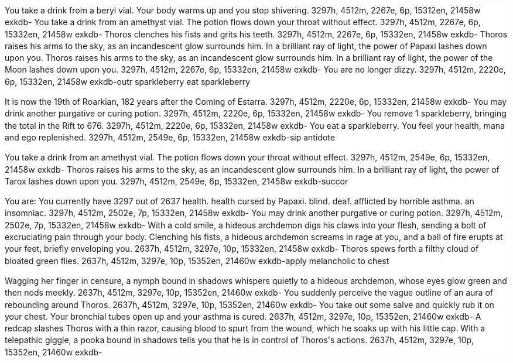 You take a drink from a beryl vial.
Your body warms up and you stop shivering.
3297h, 4512m, 2267e, 6p, 15312en, 21458w exkdb-
You take a drink from an amethyst vial.
The potion flows down your throat without effect.
3297h, 4512m, 2267e, 6p, 15332en, 21458w exkdb-
Thoros clenches his fists and grits his teeth.
3297h, 4512m, 2267e, 6p, 15332en, 21458w exkdb-
Thoros raises his arms to the sky, as an incandescent glow surrounds him.
In a brilliant ray of light, the power of Papaxi lashes down upon you.
Thoros raises his arms to the sky, as an incandescent glow surrounds him.
In a brilliant ray of light, the power of the Moon lashes down upon you.
3297h, 4512m, 2267e, 6p, 15332en, 21458w exkdb-
You are no longer dizzy.
3297h, 4512m, 2220e, 6p, 15332en, 21458w exkdb-outr sparkleberry
eat sparkleberry

It is now the 19th of Roarkian, 182 years after the Coming of Estarra.
3297h, 4512m, 2220e, 6p, 15332en, 21458w exkdb-
You may drink another purgative or curing potion.
3297h, 4512m, 2220e, 6p, 15332en, 21458w exkdb-
You remove 1 sparkleberry, bringing the total in the Rift to 676.
3297h, 4512m, 2220e, 6p, 15332en, 21458w exkdb-
You eat a sparkleberry.
You feel your health, mana and ego replenished.
3297h, 4512m, 2549e, 6p, 15332en, 21458w exkdb-sip antidote

You take a drink from an amethyst vial.
The potion flows down your throat without effect.
3297h, 4512m, 2549e, 6p, 15332en, 21458w exkdb-
Thoros raises his arms to the sky, as an incandescent glow surrounds him.
In a brilliant ray of light, the power of Tarox lashes down upon you.
3297h, 4512m, 2549e, 6p, 15332en, 21458w exkdb-succor

You are:
You currently have 3297 out of 2637 health.
health cursed by Papaxi.
blind.
deaf.
afflicted by horrible asthma.
an insomniac.
3297h, 4512m, 2502e, 7p, 15332en, 21458w exkdb-
You may drink another purgative or curing potion.
3297h, 4512m, 2502e, 7p, 15332en, 21458w exkdb-
With a cold smile, a hideous archdemon digs his claws into your flesh, sending a
bolt of excruciating pain through your body.
Clenching his fists, a hideous archdemon screams in rage at you, and a ball of 
fire erupts at your feet, briefly enveloping you.
2637h, 4512m, 3297e, 10p, 15332en, 21458w exkdb-
Thoros spews forth a filthy cloud of bloated green flies.
2637h, 4512m, 3297e, 10p, 15352en, 21460w exkdb-apply melancholic to chest

Wagging her finger in censure, a nymph bound in shadows whispers quietly to a 
hideous archdemon, whose eyes glow green and then nods meekly.
2637h, 4512m, 3297e, 10p, 15352en, 21460w exkdb-
You suddenly perceive the vague outline of an aura of rebounding around Thoros.
2637h, 4512m, 3297e, 10p, 15352en, 21460w exkdb-
You take out some salve and quickly rub it on your chest.
Your bronchial tubes open up and your asthma is cured.
2637h, 4512m, 3297e, 10p, 15352en, 21460w exkdb-
A redcap slashes Thoros with a thin razor, causing blood to spurt from the 
wound, which he soaks up with his little cap.
With a telepathic giggle, a pooka bound in shadows tells you that he is in 
control of Thoros\'s actions.
2637h, 4512m, 3297e, 10p, 15352en, 21460w exkdb-